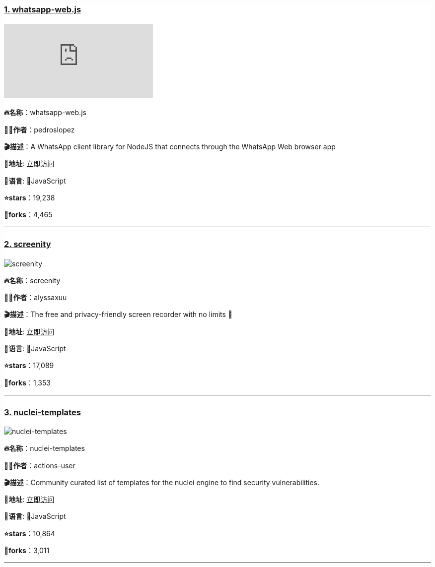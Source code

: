 ### [1. whatsapp-web.js](https://github.com//pedroslopez/whatsapp-web.js) 

![whatsapp-web.js](https://s0.wp.com/mshots/v1/https://github.com//pedroslopez/whatsapp-web.js?w=600&h=450) 

**🔥名称**：whatsapp-web.js 

**🧑‍💻作者**：pedroslopez 

**🎬描述**：A WhatsApp client library for NodeJS that connects through the WhatsApp Web browser app 

**🔗地址**: [立即访问](https://github.com//pedroslopez/whatsapp-web.js) 

**👀语言**: 🔺JavaScript 

**⭐stars**：19,238 

**📍forks**：4,465 

--- 

### [2. screenity](https://github.com//alyssaxuu/screenity) 

![screenity](https://s0.wp.com/mshots/v1/https://github.com//alyssaxuu/screenity?w=600&h=450) 

**🔥名称**：screenity 

**🧑‍💻作者**：alyssaxuu 

**🎬描述**：The free and privacy-friendly screen recorder with no limits 🎥 

**🔗地址**: [立即访问](https://github.com//alyssaxuu/screenity) 

**👀语言**: 🔺JavaScript 

**⭐stars**：17,089 

**📍forks**：1,353 

--- 

### [3. nuclei-templates](https://github.com//projectdiscovery/nuclei-templates) 

![nuclei-templates](https://s0.wp.com/mshots/v1/https://github.com//projectdiscovery/nuclei-templates?w=600&h=450) 

**🔥名称**：nuclei-templates 

**🧑‍💻作者**：actions-user 

**🎬描述**：Community curated list of templates for the nuclei engine to find security vulnerabilities. 

**🔗地址**: [立即访问](https://github.com//projectdiscovery/nuclei-templates) 

**👀语言**: 🔺JavaScript 

**⭐stars**：10,864 

**📍forks**：3,011 

--- 